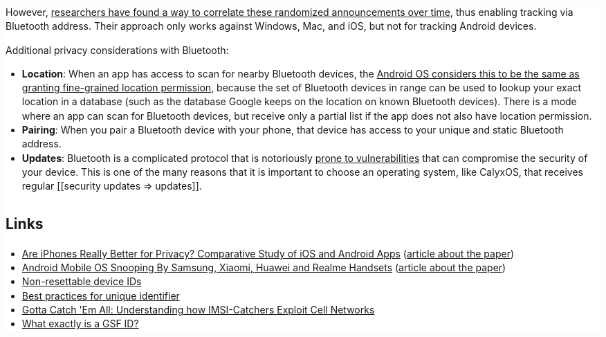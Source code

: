 However, [researchers have found a way to correlate these randomized announcements over time](https://nakedsecurity.sophos.com/2019/07/16/bluetooth-les-anti-tracking-technology-beaten/), thus enabling tracking via Bluetooth address. Their approach only works against Windows, Mac, and iOS, but not for tracking Android devices.

Additional privacy considerations with Bluetooth:

* **Location**: When an app has access to scan for nearby Bluetooth devices, the [Android OS considers this to be the same as granting fine-grained location permission](https://developer.android.com/guide/topics/connectivity/bluetooth/permissions), because the set of Bluetooth devices in range can be used to lookup your exact location in a database (such as the database Google keeps on the location on known Bluetooth devices). There is a mode where an app can scan for Bluetooth devices, but receive only a partial list if the app does not also have location permission.
* **Pairing**: When you pair a Bluetooth device with your phone, that device has access to your unique and static Bluetooth address.
* **Updates**: Bluetooth is a complicated protocol that is notoriously [prone to vulnerabilities](https://www.securityweek.com/critical-bluetooth-vulnerability-exposes-android-devices-attacks) that can compromise the security of your device. This is one of the many reasons that it is important to choose an operating system, like CalyxOS, that receives regular [[security updates => updates]].

Links
-------------------------------

* [Are iPhones Really Better for Privacy? Comparative Study of iOS and Android Apps](https://arxiv.org/pdf/2109.13722.pdf) ([article about the paper](https://www.tomsguide.com/news/ios-android-app-privacy-parity))
* [Android Mobile OS Snooping By Samsung, Xiaomi, Huawei and Realme Handsets](https://www.scss.tcd.ie/Doug.Leith/Android_privacy_report.pdf) ([article about the paper](https://www.bleepingcomputer.com/news/security/study-reveals-android-phones-constantly-snoop-on-their-users/))
* [Non-resettable device IDs](https://developer.android.com/about/versions/10/privacy/changes#non-resettable-device-ids)
* [Best practices for unique identifier](https://developer.android.com/training/articles/user-data-ids)
* [Gotta Catch 'Em All: Understanding how IMSI-Catchers Exploit Cell Networks](https://www.eff.org/wp/gotta-catch-em-all-understanding-how-imsi-catchers-exploit-cell-networks)
* [What exactly is a GSF ID?](https://raccoon.onyxbits.de/blog/what-exactly-is-a-gsf-id-where-do-i-get-it-from-and-why-should-i-care-2-12/)